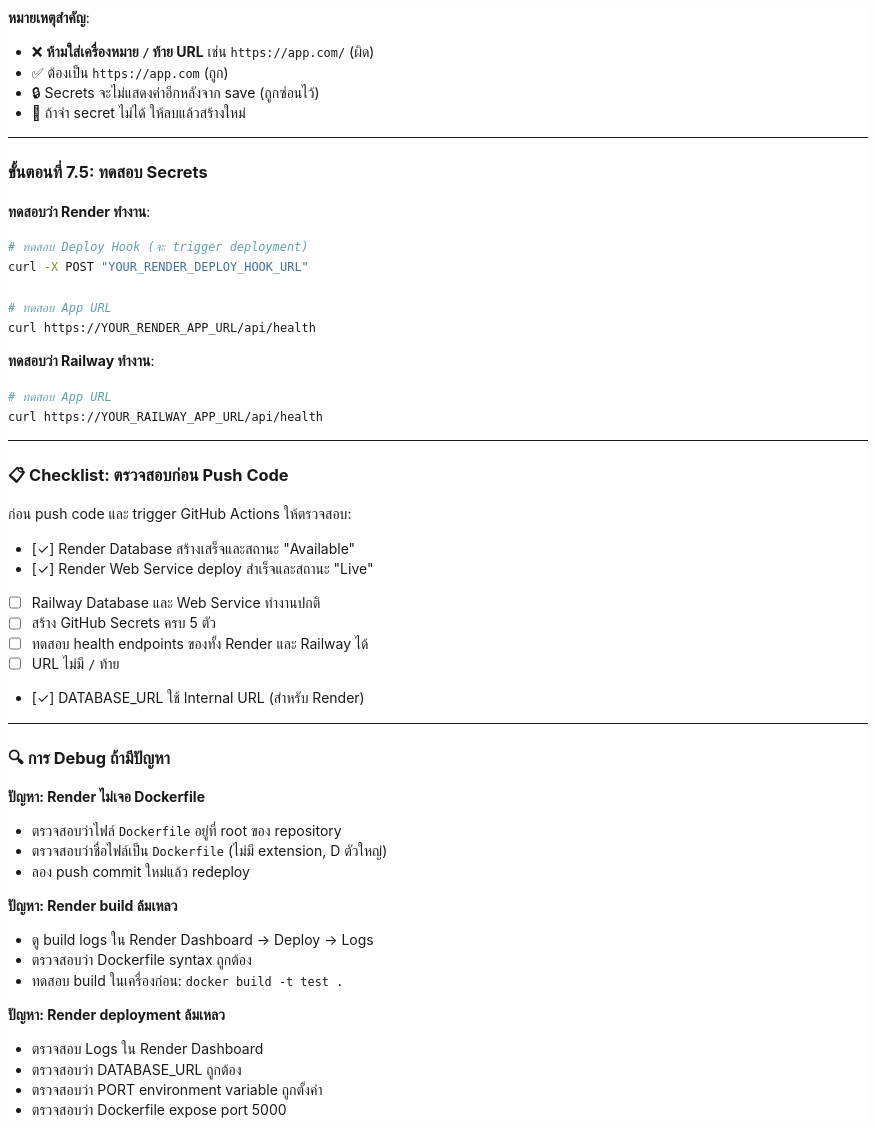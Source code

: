 **หมายเหตุสำคัญ**:
- ❌ **ห้ามใส่เครื่องหมาย `/` ท้าย URL** เช่น `https://app.com/` (ผิด)
- ✅ ต้องเป็น `https://app.com` (ถูก)
- 🔒 Secrets จะไม่แสดงค่าอีกหลังจาก save (ถูกซ่อนไว้)
- 🔄 ถ้าจำ secret ไม่ได้ ให้ลบแล้วสร้างใหม่

---

### ขั้นตอนที่ 7.5: ทดสอบ Secrets

**ทดสอบว่า Render ทำงาน**:
```bash
# ทดสอบ Deploy Hook (จะ trigger deployment)
curl -X POST "YOUR_RENDER_DEPLOY_HOOK_URL"

# ทดสอบ App URL
curl https://YOUR_RENDER_APP_URL/api/health
```

**ทดสอบว่า Railway ทำงาน**:
```bash
# ทดสอบ App URL
curl https://YOUR_RAILWAY_APP_URL/api/health
```

---

### 📋 Checklist: ตรวจสอบก่อน Push Code

ก่อน push code และ trigger GitHub Actions ให้ตรวจสอบ:

- [✓] Render Database สร้างเสร็จและสถานะ "Available"
- [✓] Render Web Service deploy สำเร็จและสถานะ "Live"
- [ ] Railway Database และ Web Service ทำงานปกติ
- [ ] สร้าง GitHub Secrets ครบ 5 ตัว
- [ ] ทดสอบ health endpoints ของทั้ง Render และ Railway ได้
- [ ] URL ไม่มี `/` ท้าย
- [✓] DATABASE_URL ใช้ Internal URL (สำหรับ Render)

---

### 🔍 การ Debug ถ้ามีปัญหา

**ปัญหา: Render ไม่เจอ Dockerfile**
- ตรวจสอบว่าไฟล์ `Dockerfile` อยู่ที่ root ของ repository
- ตรวจสอบว่าชื่อไฟล์เป็น `Dockerfile` (ไม่มี extension, D ตัวใหญ่)
- ลอง push commit ใหม่แล้ว redeploy

**ปัญหา: Render build ล้มเหลว**
- ดู build logs ใน Render Dashboard → Deploy → Logs
- ตรวจสอบว่า Dockerfile syntax ถูกต้อง
- ทดสอบ build ในเครื่องก่อน: `docker build -t test .`

**ปัญหา: Render deployment ล้มเหลว**
- ตรวจสอบ Logs ใน Render Dashboard
- ตรวจสอบว่า DATABASE_URL ถูกต้อง
- ตรวจสอบว่า PORT environment variable ถูกตั้งค่า
- ตรวจสอบว่า Dockerfile expose port 5000
